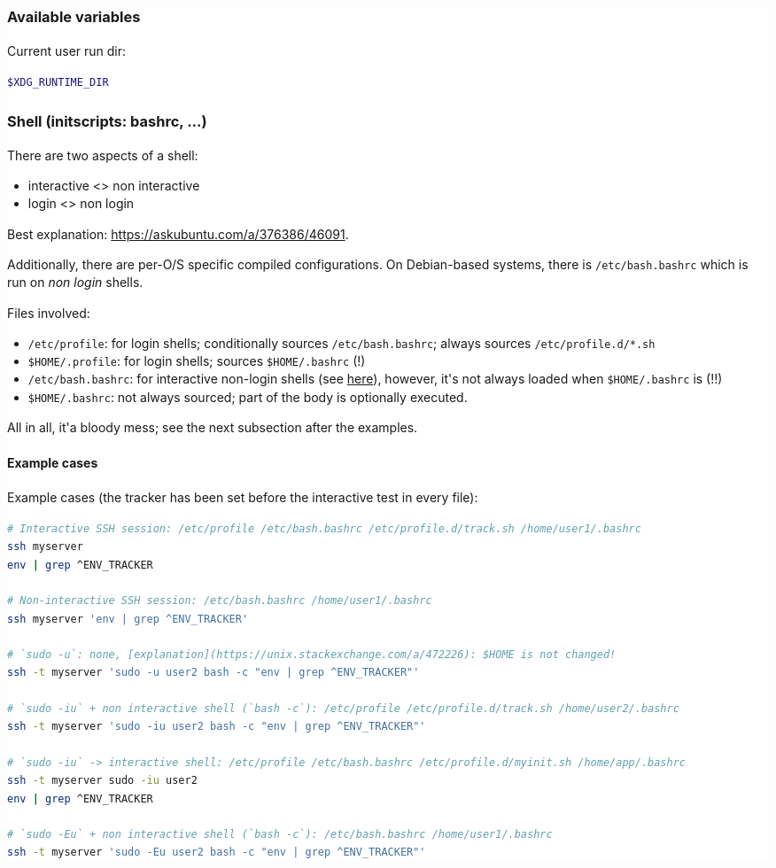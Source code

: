 ### Available variables

Current user run dir:

```sh
$XDG_RUNTIME_DIR
```

### Shell (initscripts: bashrc, ...)

There are two aspects of a shell:

- interactive <> non interactive
- login <> non login

Best explanation: https://askubuntu.com/a/376386/46091.

Additionally, there are per-O/S specific compiled configurations. On Debian-based systems, there is `/etc/bash.bashrc` which is run on *non login* shells.

Files involved:

- `/etc/profile`: for login shells; conditionally sources `/etc/bash.bashrc`; always sources `/etc/profile.d/*.sh`
- `$HOME/.profile`: for login shells; sources `$HOME/.bashrc` (!)
- `/etc/bash.bashrc`: for interactive non-login shells (see [here](https://askubuntu.com/a/815083)), however, it's not always loaded when `$HOME/.bashrc` is (!!)
- `$HOME/.bashrc`: not always sourced; part of the body is optionally executed.

All in all, it'a bloody mess; see the next subsection after the examples.

#### Example cases

Example cases (the tracker has been set before the interactive test in every file):

```sh
# Interactive SSH session: /etc/profile /etc/bash.bashrc /etc/profile.d/track.sh /home/user1/.bashrc
ssh myserver
env | grep ^ENV_TRACKER

# Non-interactive SSH session: /etc/bash.bashrc /home/user1/.bashrc
ssh myserver 'env | grep ^ENV_TRACKER'

# `sudo -u`: none, [explanation](https://unix.stackexchange.com/a/472226): $HOME is not changed!
ssh -t myserver 'sudo -u user2 bash -c "env | grep ^ENV_TRACKER"'

# `sudo -iu` + non interactive shell (`bash -c`): /etc/profile /etc/profile.d/track.sh /home/user2/.bashrc
ssh -t myserver 'sudo -iu user2 bash -c "env | grep ^ENV_TRACKER"'

# `sudo -iu` -> interactive shell: /etc/profile /etc/bash.bashrc /etc/profile.d/myinit.sh /home/app/.bashrc
ssh -t myserver sudo -iu user2
env | grep ^ENV_TRACKER

# `sudo -Eu` + non interactive shell (`bash -c`): /etc/bash.bashrc /home/user1/.bashrc
ssh -t myserver 'sudo -Eu user2 bash -c "env | grep ^ENV_TRACKER"'
```

